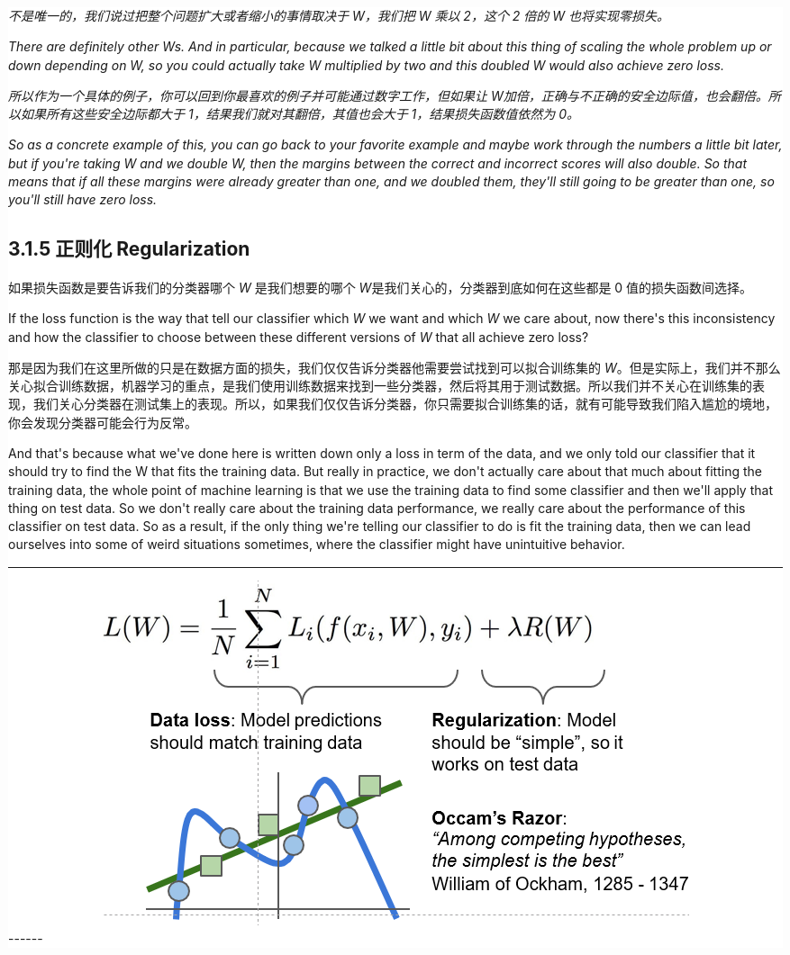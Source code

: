 *不是唯一的，我们说过把整个问题扩大或者缩小的事情取决于 $W​$，我们把 $W​$ 乘以 2，这个 2 倍的 $W​$ 也将实现零损失。*

*There are definitely other Ws. And in particular, because we talked a little bit about this thing of scaling the whole problem up or down depending on $W$, so you could actually take $W$ multiplied by two and this doubled $W$ would also achieve zero loss.*

*所以作为一个具体的例子，你可以回到你最喜欢的例子并可能通过数字工作，但如果让 $W​$ 加倍，正确与不正确的安全边际值，也会翻倍。所以如果所有这些安全边际都大于 1，结果我们就对其翻倍，其值也会大于 1，结果损失函数值依然为 0。*

*So as a concrete example of this, you can go back to your favorite example and maybe work through the numbers a little bit later, but if you're taking $W$ and we double $W$, then the margins between the correct and incorrect scores will also double. So that means that if all these margins were already greater than one, and we doubled them, they'll still going to be greater than one, so you'll still have zero loss.*

## 3.1.5 正则化 Regularization

如果损失函数是要告诉我们的分类器哪个 $W​$ 是我们想要的哪个 $W​$ 是我们关心的，分类器到底如何在这些都是 0 值的损失函数间选择。

If the loss function is the way that tell our classifier which $W$ we want and which $W$ we care about, now there's this inconsistency and how the classifier to choose between these different versions of $W$ that all achieve zero loss?

那是因为我们在这里所做的只是在数据方面的损失，我们仅仅告诉分类器他需要尝试找到可以拟合训练集的 $W$。但是实际上，我们并不那么关心拟合训练数据，机器学习的重点，是我们使用训练数据来找到一些分类器，然后将其用于测试数据。所以我们并不关心在训练集的表现，我们关心分类器在测试集上的表现。所以，如果我们仅仅告诉分类器，你只需要拟合训练集的话，就有可能导致我们陷入尴尬的境地，你会发现分类器可能会行为反常。

And that's because what we've done here is written down only a loss in term of the data, and we only told our classifier that it should try to find the W that fits the training data. But really in practice, we don't actually care about that much about fitting the training data, the whole point of machine learning is that we use the training data to find some classifier and then we'll apply that thing on test data. So we don't really care about the training data performance, we really care about the performance of this classifier on test data. So as a result, if the only thing we're telling our classifier to do is fit the training data, then we can lead ourselves into some of weird situations sometimes, where the classifier might have unintuitive behavior.

------

<center>
    <img src=".\images\3.1_07_overfitting.png">
</center>
------

